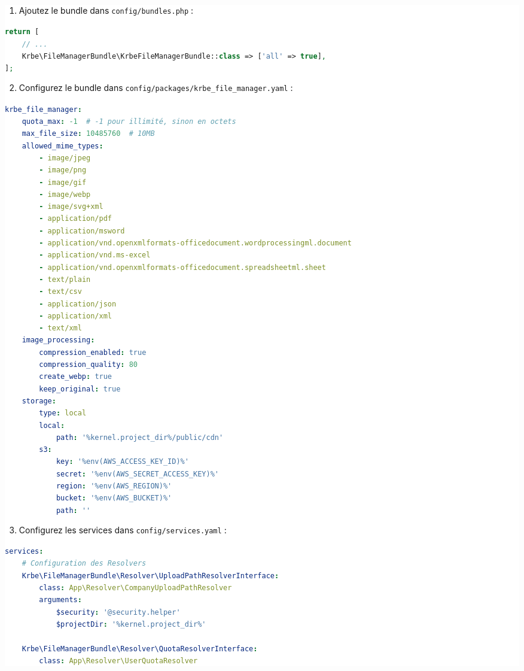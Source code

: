 1. Ajoutez le bundle dans `config/bundles.php` :

```php
return [
    // ...
    Krbe\FileManagerBundle\KrbeFileManagerBundle::class => ['all' => true],
];
```

2. Configurez le bundle dans `config/packages/krbe_file_manager.yaml` :

```yaml
krbe_file_manager:
    quota_max: -1  # -1 pour illimité, sinon en octets
    max_file_size: 10485760  # 10MB
    allowed_mime_types:
        - image/jpeg
        - image/png
        - image/gif
        - image/webp
        - image/svg+xml
        - application/pdf
        - application/msword
        - application/vnd.openxmlformats-officedocument.wordprocessingml.document
        - application/vnd.ms-excel
        - application/vnd.openxmlformats-officedocument.spreadsheetml.sheet
        - text/plain
        - text/csv
        - application/json
        - application/xml
        - text/xml
    image_processing:
        compression_enabled: true
        compression_quality: 80
        create_webp: true
        keep_original: true
    storage:
        type: local
        local:
            path: '%kernel.project_dir%/public/cdn'
        s3:
            key: '%env(AWS_ACCESS_KEY_ID)%'
            secret: '%env(AWS_SECRET_ACCESS_KEY)%'
            region: '%env(AWS_REGION)%'
            bucket: '%env(AWS_BUCKET)%'
            path: ''
```

3. Configurez les services dans `config/services.yaml` :

```yaml
services:
    # Configuration des Resolvers
    Krbe\FileManagerBundle\Resolver\UploadPathResolverInterface:
        class: App\Resolver\CompanyUploadPathResolver
        arguments:
            $security: '@security.helper'
            $projectDir: '%kernel.project_dir%'

    Krbe\FileManagerBundle\Resolver\QuotaResolverInterface:
        class: App\Resolver\UserQuotaResolver
```
